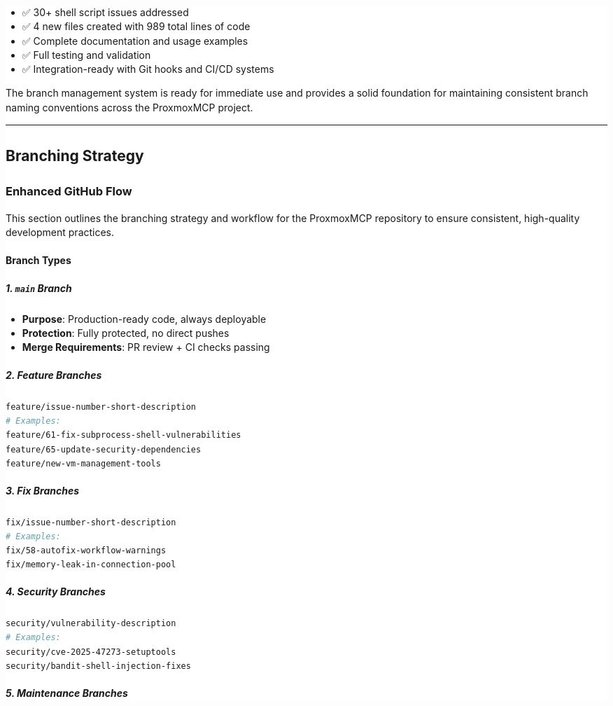 - ✅ 30+ shell script issues addressed
- ✅ 4 new files created with 989 total lines of code
- ✅ Complete documentation and usage examples
- ✅ Full testing and validation
- ✅ Integration-ready with Git hooks and CI/CD systems

The branch management system is ready for immediate use and provides a solid foundation for
maintaining consistent branch naming conventions across the ProxmoxMCP project.

---

## Branching Strategy

### Enhanced GitHub Flow

This section outlines the branching strategy and workflow for the ProxmoxMCP
repository to ensure consistent, high-quality development practices.

#### Branch Types

##### 1. `main` Branch

- **Purpose**: Production-ready code, always deployable
- **Protection**: Fully protected, no direct pushes
- **Merge Requirements**: PR review + CI checks passing

##### 2. Feature Branches

```bash
feature/issue-number-short-description
# Examples:
feature/61-fix-subprocess-shell-vulnerabilities
feature/65-update-security-dependencies
feature/new-vm-management-tools
```

##### 3. Fix Branches

```bash
fix/issue-number-short-description  
# Examples:
fix/58-autofix-workflow-warnings
fix/memory-leak-in-connection-pool
```

##### 4. Security Branches

```bash
security/vulnerability-description
# Examples:
security/cve-2025-47273-setuptools
security/bandit-shell-injection-fixes
```

##### 5. Maintenance Branches
